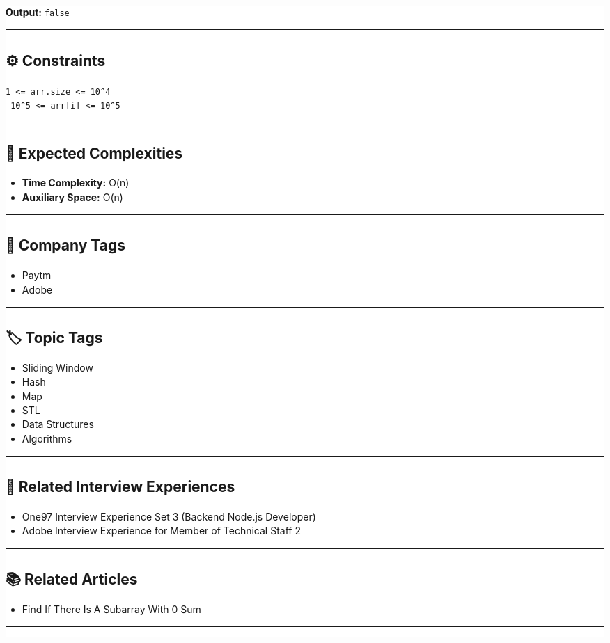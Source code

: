 **Output:**
`false`

---

## ⚙️ Constraints

```
1 <= arr.size <= 10^4  
-10^5 <= arr[i] <= 10^5  
```

---

## 🧮 Expected Complexities

* **Time Complexity:** O(n)
* **Auxiliary Space:** O(n)

---

## 🏢 Company Tags

* Paytm
* Adobe

---

## 🏷️ Topic Tags

* Sliding Window
* Hash
* Map
* STL
* Data Structures
* Algorithms

---

## 💬 Related Interview Experiences

* One97 Interview Experience Set 3 (Backend Node.js Developer)
* Adobe Interview Experience for Member of Technical Staff 2

---

## 📚 Related Articles

* [Find If There Is A Subarray With 0 Sum](https://www.geeksforgeeks.org/find-if-there-is-a-subarray-with-0-sum/)

---

---